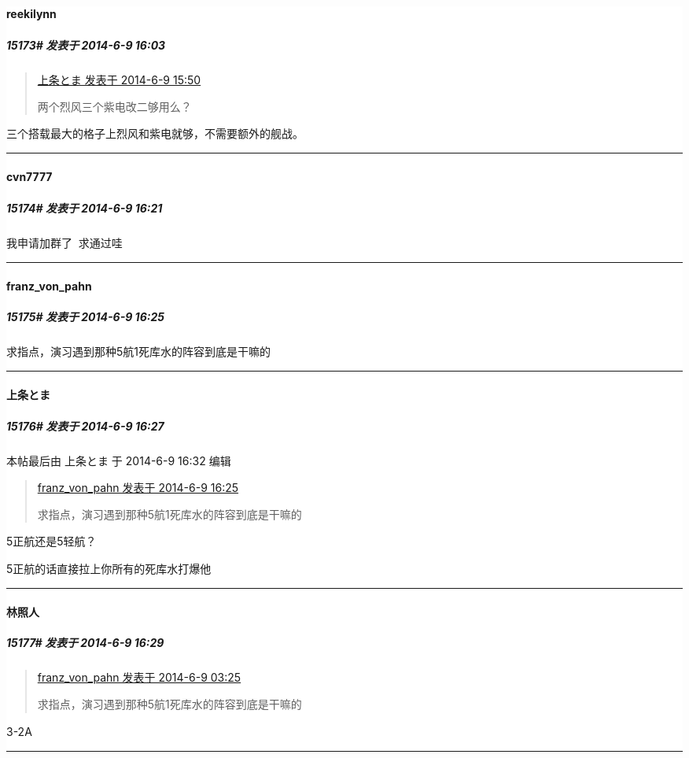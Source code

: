 ####  reekilynn  
##### 15173#       发表于 2014-6-9 16:03


<blockquote><a href="httphttps://bbs.saraba1st.com/2b/forum.php?mod=redirect&amp;goto=findpost&amp;pid=25660279&amp;ptid=930880" target="_blank">上条とま 发表于 2014-6-9 15:50</a>

两个烈风三个紫电改二够用么？</blockquote>
三个搭载最大的格子上烈风和紫电就够，不需要额外的舰战。


-----

####  cvn7777  
##### 15174#       发表于 2014-6-9 16:21


我申请加群了  求通过哇


-----

####  franz_von_pahn  
##### 15175#       发表于 2014-6-9 16:25


求指点，演习遇到那种5航1死库水的阵容到底是干嘛的


-----

####  上条とま  
##### 15176#       发表于 2014-6-9 16:27


 本帖最后由 上条とま 于 2014-6-9 16:32 编辑 
<blockquote><a href="httphttps://bbs.saraba1st.com/2b/forum.php?mod=redirect&amp;goto=findpost&amp;pid=25660672&amp;ptid=930880" target="_blank">franz_von_pahn 发表于 2014-6-9 16:25</a>

求指点，演习遇到那种5航1死库水的阵容到底是干嘛的</blockquote>
5正航还是5轻航？

5正航的话直接拉上你所有的死库水打爆他


-----

####  林照人  
##### 15177#       发表于 2014-6-9 16:29


<blockquote><a href="httphttps://bbs.saraba1st.com/2b/forum.php?mod=redirect&amp;goto=findpost&amp;pid=25660672&amp;ptid=930880" target="_blank">franz_von_pahn 发表于 2014-6-9 03:25</a>

求指点，演习遇到那种5航1死库水的阵容到底是干嘛的</blockquote>
3-2A


-----
